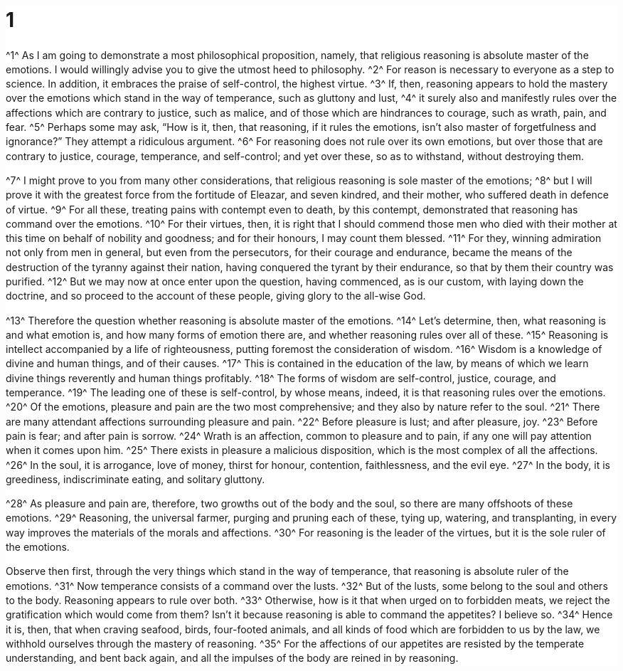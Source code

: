 # 1 
^1^ As I am going to demonstrate a most philosophical proposition, namely, that religious reasoning is absolute master of the emotions. I would willingly advise you to give the utmost heed to philosophy. ^2^ For reason is necessary to everyone as a step to science. In addition, it embraces the praise of self-control, the highest virtue. ^3^ If, then, reasoning appears to hold the mastery over the emotions which stand in the way of temperance, such as gluttony and lust, ^4^ it surely also and manifestly rules over the affections which are contrary to justice, such as malice, and of those which are hindrances to courage, such as wrath, pain, and fear. ^5^ Perhaps some may ask, “How is it, then, that reasoning, if it rules the emotions, isn’t also master of forgetfulness and ignorance?” They attempt a ridiculous argument. ^6^ For reasoning does not rule over its own emotions, but over those that are contrary to justice, courage, temperance, and self-control; and yet over these, so as to withstand, without destroying them. 

^7^ I might prove to you from many other considerations, that religious reasoning is sole master of the emotions; ^8^ but I will prove it with the greatest force from the fortitude of Eleazar, and seven kindred, and their mother, who suffered death in defence of virtue. ^9^ For all these, treating pains with contempt even to death, by this contempt, demonstrated that reasoning has command over the emotions. ^10^ For their virtues, then, it is right that I should commend those men who died with their mother at this time on behalf of nobility and goodness; and for their honours, I may count them blessed. ^11^ For they, winning admiration not only from men in general, but even from the persecutors, for their courage and endurance, became the means of the destruction of the tyranny against their nation, having conquered the tyrant by their endurance, so that by them their country was purified. ^12^ But we may now at once enter upon the question, having commenced, as is our custom, with laying down the doctrine, and so proceed to the account of these people, giving glory to the all-wise God. 

^13^ Therefore the question whether reasoning is absolute master of the emotions. ^14^ Let’s determine, then, what reasoning is and what emotion is, and how many forms of emotion there are, and whether reasoning rules over all of these. ^15^ Reasoning is intellect accompanied by a life of righteousness, putting foremost the consideration of wisdom. ^16^ Wisdom is a knowledge of divine and human things, and of their causes. ^17^ This is contained in the education of the law, by means of which we learn divine things reverently and human things profitably. ^18^ The forms of wisdom are self-control, justice, courage, and temperance. ^19^ The leading one of these is self-control, by whose means, indeed, it is that reasoning rules over the emotions. ^20^ Of the emotions, pleasure and pain are the two most comprehensive; and they also by nature refer to the soul. ^21^ There are many attendant affections surrounding pleasure and pain. ^22^ Before pleasure is lust; and after pleasure, joy. ^23^ Before pain is fear; and after pain is sorrow. ^24^ Wrath is an affection, common to pleasure and to pain, if any one will pay attention when it comes upon him. ^25^ There exists in pleasure a malicious disposition, which is the most complex of all the affections. ^26^ In the soul, it is arrogance, love of money, thirst for honour, contention, faithlessness, and the evil eye. ^27^ In the body, it is greediness, indiscriminate eating, and solitary gluttony. 

^28^ As pleasure and pain are, therefore, two growths out of the body and the soul, so there are many offshoots of these emotions. ^29^ Reasoning, the universal farmer, purging and pruning each of these, tying up, watering, and transplanting, in every way improves the materials of the morals and affections. ^30^ For reasoning is the leader of the virtues, but it is the sole ruler of the emotions. 

Observe then first, through the very things which stand in the way of temperance, that reasoning is absolute ruler of the emotions. ^31^ Now temperance consists of a command over the lusts. ^32^ But of the lusts, some belong to the soul and others to the body. Reasoning appears to rule over both. ^33^ Otherwise, how is it that when urged on to forbidden meats, we reject the gratification which would come from them? Isn’t it because reasoning is able to command the appetites? I believe so. ^34^ Hence it is, then, that when craving seafood, birds, four-footed animals, and all kinds of food which are forbidden to us by the law, we withhold ourselves through the mastery of reasoning. ^35^ For the affections of our appetites are resisted by the temperate understanding, and bent back again, and all the impulses of the body are reined in by reasoning. 
